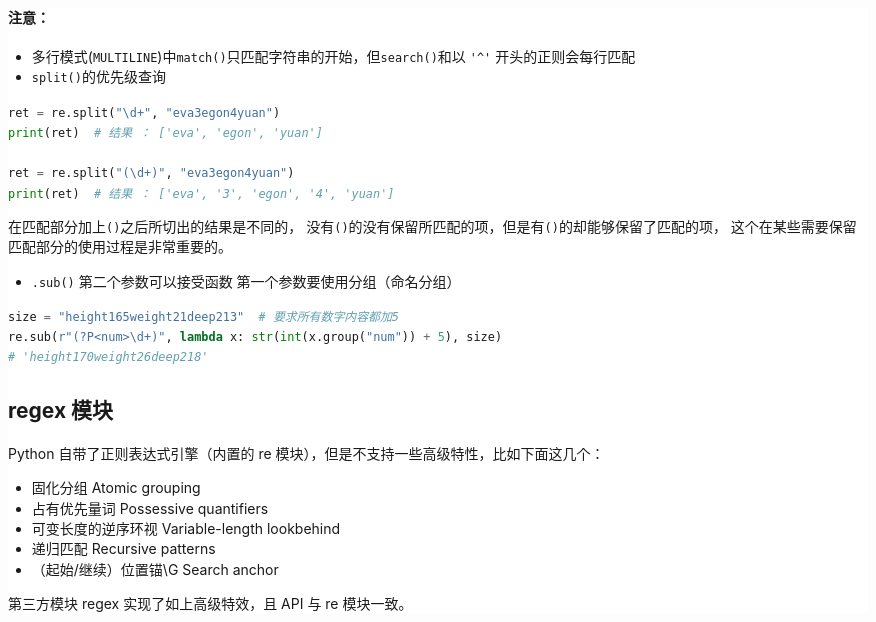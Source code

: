 #### 注意：

- 多行模式(`MULTILINE`)中`match()`只匹配字符串的开始，但`search()`和以 `'^'` 开头的正则会每行匹配
- `split()`的优先级查询

```python
ret = re.split("\d+", "eva3egon4yuan")
print(ret)  # 结果 ： ['eva', 'egon', 'yuan']

ret = re.split("(\d+)", "eva3egon4yuan")
print(ret)  # 结果 ： ['eva', '3', 'egon', '4', 'yuan']
```

在匹配部分加上`()`之后所切出的结果是不同的，
没有`()`的没有保留所匹配的项，但是有`()`的却能够保留了匹配的项，
这个在某些需要保留匹配部分的使用过程是非常重要的。

- `.sub()` 第二个参数可以接受函数 第一个参数要使用分组（命名分组）

```python
size = "height165weight21deep213"  # 要求所有数字内容都加5
re.sub(r"(?P<num>\d+)", lambda x: str(int(x.group("num")) + 5), size)
# 'height170weight26deep218'
```

## regex 模块

Python 自带了正则表达式引擎（内置的 re 模块），但是不支持一些高级特性，比如下面这几个：

- 固化分组 Atomic grouping
- 占有优先量词 Possessive quantifiers
- 可变长度的逆序环视 Variable-length lookbehind
- 递归匹配 Recursive patterns
- （起始/继续）位置锚\\G Search anchor

第三方模块 regex 实现了如上高级特效，且 API 与 re 模块一致。
